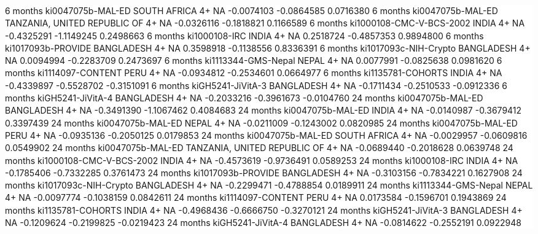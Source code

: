 6 months    ki0047075b-MAL-ED          SOUTH AFRICA                   4+                   NA                -0.0074103   -0.0864585    0.0716380
6 months    ki0047075b-MAL-ED          TANZANIA, UNITED REPUBLIC OF   4+                   NA                -0.0326116   -0.1818821    0.1166589
6 months    ki1000108-CMC-V-BCS-2002   INDIA                          4+                   NA                -0.4325291   -1.1149245    0.2498663
6 months    ki1000108-IRC              INDIA                          4+                   NA                 0.2518724   -0.4857353    0.9894800
6 months    ki1017093b-PROVIDE         BANGLADESH                     4+                   NA                 0.3598918   -0.1138556    0.8336391
6 months    ki1017093c-NIH-Crypto      BANGLADESH                     4+                   NA                 0.0094994   -0.2283709    0.2473697
6 months    ki1113344-GMS-Nepal        NEPAL                          4+                   NA                 0.0077991   -0.0825638    0.0981620
6 months    ki1114097-CONTENT          PERU                           4+                   NA                -0.0934812   -0.2534601    0.0664977
6 months    ki1135781-COHORTS          INDIA                          4+                   NA                -0.4339897   -0.5528702   -0.3151091
6 months    kiGH5241-JiVitA-3          BANGLADESH                     4+                   NA                -0.1711434   -0.2510533   -0.0912336
6 months    kiGH5241-JiVitA-4          BANGLADESH                     4+                   NA                -0.2033216   -0.3961673   -0.0104760
24 months   ki0047075b-MAL-ED          BANGLADESH                     4+                   NA                -0.3491390   -1.1067462    0.4084683
24 months   ki0047075b-MAL-ED          INDIA                          4+                   NA                -0.0140987   -0.3679412    0.3397439
24 months   ki0047075b-MAL-ED          NEPAL                          4+                   NA                -0.0211009   -0.1243002    0.0820985
24 months   ki0047075b-MAL-ED          PERU                           4+                   NA                -0.0935136   -0.2050125    0.0179853
24 months   ki0047075b-MAL-ED          SOUTH AFRICA                   4+                   NA                -0.0029957   -0.0609816    0.0549902
24 months   ki0047075b-MAL-ED          TANZANIA, UNITED REPUBLIC OF   4+                   NA                -0.0689440   -0.2018628    0.0639748
24 months   ki1000108-CMC-V-BCS-2002   INDIA                          4+                   NA                -0.4573619   -0.9736491    0.0589253
24 months   ki1000108-IRC              INDIA                          4+                   NA                -0.1785406   -0.7332285    0.3761473
24 months   ki1017093b-PROVIDE         BANGLADESH                     4+                   NA                -0.3103156   -0.7834221    0.1627908
24 months   ki1017093c-NIH-Crypto      BANGLADESH                     4+                   NA                -0.2299471   -0.4788854    0.0189911
24 months   ki1113344-GMS-Nepal        NEPAL                          4+                   NA                -0.0097774   -0.1038159    0.0842611
24 months   ki1114097-CONTENT          PERU                           4+                   NA                 0.0173584   -0.1596701    0.1943869
24 months   ki1135781-COHORTS          INDIA                          4+                   NA                -0.4968436   -0.6666750   -0.3270121
24 months   kiGH5241-JiVitA-3          BANGLADESH                     4+                   NA                -0.1209624   -0.2199825   -0.0219423
24 months   kiGH5241-JiVitA-4          BANGLADESH                     4+                   NA                -0.0814622   -0.2552191    0.0922948

